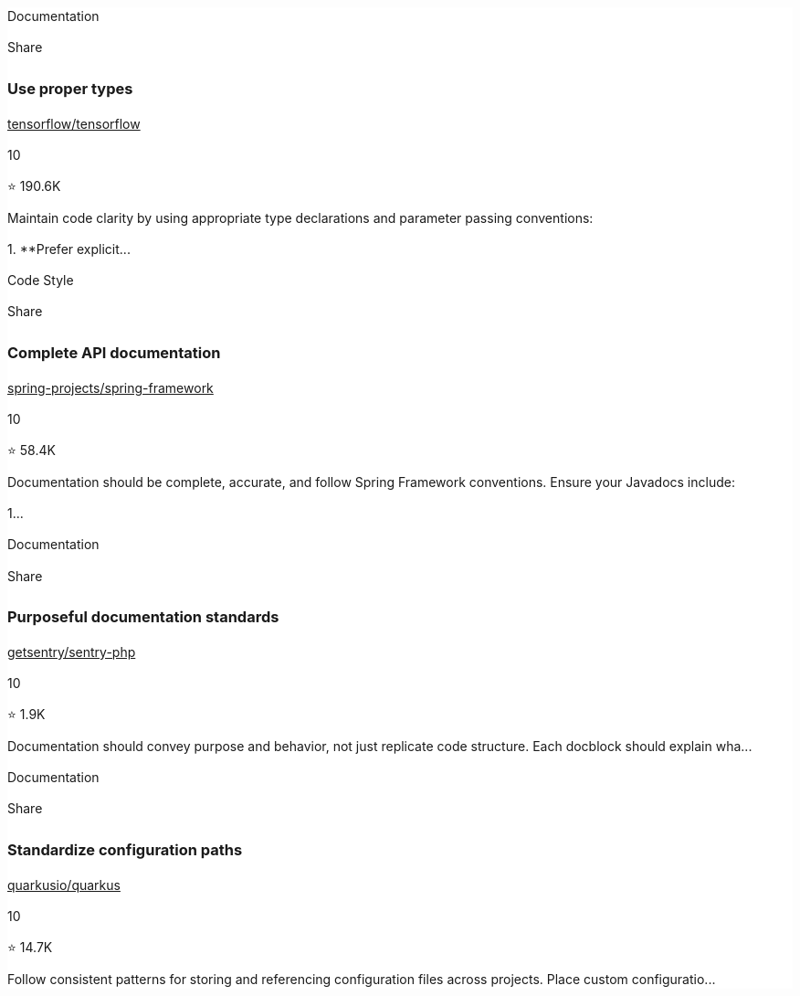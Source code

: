 Documentation

Share

### Use proper types

[tensorflow/tensorflow](https://github.com/tensorflow/tensorflow)

10

⭐ 190.6K

Maintain code clarity by using appropriate type declarations and parameter passing conventions:

1\. \*\*Prefer explicit...

Code Style

Share

### Complete API documentation

[spring-projects/spring-framework](https://github.com/spring-projects/spring-framework)

10

⭐ 58.4K

Documentation should be complete, accurate, and follow Spring Framework conventions. Ensure your Javadocs include:

1...

Documentation

Share

### Purposeful documentation standards

[getsentry/sentry-php](https://github.com/getsentry/sentry-php)

10

⭐ 1.9K

Documentation should convey purpose and behavior, not just replicate code structure. Each docblock should explain wha...

Documentation

Share

### Standardize configuration paths

[quarkusio/quarkus](https://github.com/quarkusio/quarkus)

10

⭐ 14.7K

Follow consistent patterns for storing and referencing configuration files across projects. Place custom configuratio...
